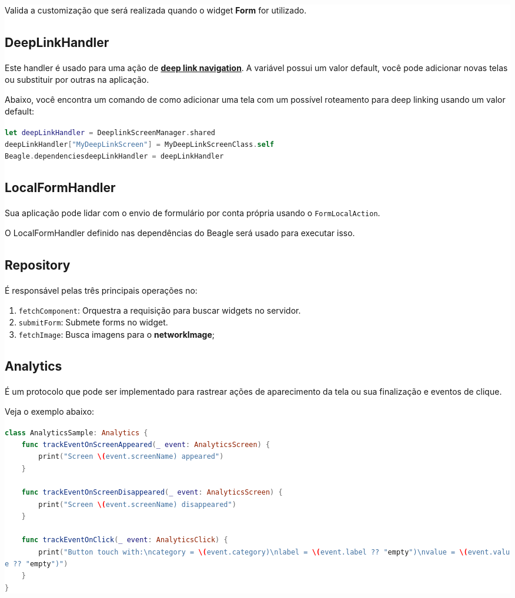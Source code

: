 Valida a customização que será realizada quando o widget **Form** for utilizado.

## DeepLinkHandler

Este handler é usado para uma ação de [**deep link navigation**](/pt/docs/resources/customization/beagle-for-android/deep-link-handler). A variável possui um valor default, você pode adicionar novas telas ou substituir por outras na aplicação. 

Abaixo, você encontra um comando de como adicionar uma tela com um possível roteamento para deep linking usando um valor default:

```swift
let deepLinkHandler = DeeplinkScreenManager.shared
deepLinkHandler["MyDeepLinkScreen"] = MyDeepLinkScreenClass.self
Beagle.dependenciesdeepLinkHandler = deepLinkHandler
```

## LocalFormHandler

Sua aplicação pode lidar com o envio de formulário por conta própria usando o `FormLocalAction`.

O LocalFormHandler definido nas dependências do Beagle será usado para executar isso. 

## Repository

É responsável pelas três principais operações no:

1. `fetchComponent`: Orquestra a requisição para buscar widgets no servidor. 
2. `submitForm`: Submete forms no widget. 
3. `fetchImage`: Busca imagens para o **networkImage**;

## Analytics

É um protocolo que pode ser implementado para rastrear ações de aparecimento da tela ou sua finalização e eventos de clique.

Veja o exemplo abaixo: 

```swift
class AnalyticsSample: Analytics {
    func trackEventOnScreenAppeared(_ event: AnalyticsScreen) {
        print("Screen \(event.screenName) appeared")
    }
    
    func trackEventOnScreenDisappeared(_ event: AnalyticsScreen) {
        print("Screen \(event.screenName) disappeared")
    }
    
    func trackEventOnClick(_ event: AnalyticsClick) {
        print("Button touch with:\ncategory = \(event.category)\nlabel = \(event.label ?? "empty")\nvalue = \(event.value ?? "empty")")
    }
}
```
